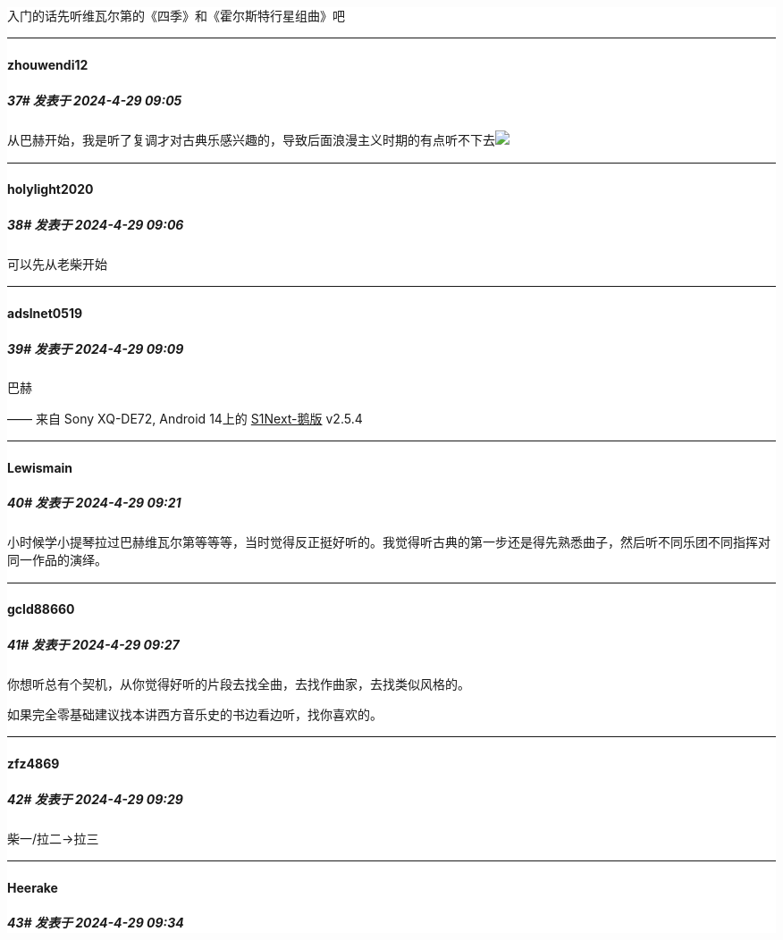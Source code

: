 入门的话先听维瓦尔第的《四季》和《霍尔斯特行星组曲》吧

*****

####  zhouwendi12  
##### 37#       发表于 2024-4-29 09:05

从巴赫开始，我是听了复调才对古典乐感兴趣的，导致后面浪漫主义时期的有点听不下去<img src="https://static.saraba1st.com/image/smiley/face2017/066.png" referrerpolicy="no-referrer">

*****

####  holylight2020  
##### 38#       发表于 2024-4-29 09:06

可以先从老柴开始

*****

####  adslnet0519  
##### 39#       发表于 2024-4-29 09:09

巴赫

—— 来自 Sony XQ-DE72, Android 14上的 [S1Next-鹅版](https://github.com/ykrank/S1-Next/releases) v2.5.4

*****

####  Lewismain  
##### 40#       发表于 2024-4-29 09:21

小时候学小提琴拉过巴赫维瓦尔第等等等，当时觉得反正挺好听的。我觉得听古典的第一步还是得先熟悉曲子，然后听不同乐团不同指挥对同一作品的演绎。


*****

####  gcld88660  
##### 41#       发表于 2024-4-29 09:27

你想听总有个契机，从你觉得好听的片段去找全曲，去找作曲家，去找类似风格的。

如果完全零基础建议找本讲西方音乐史的书边看边听，找你喜欢的。

*****

####  zfz4869  
##### 42#       发表于 2024-4-29 09:29

柴一/拉二→拉三


*****

####  Heerake  
##### 43#       发表于 2024-4-29 09:34
